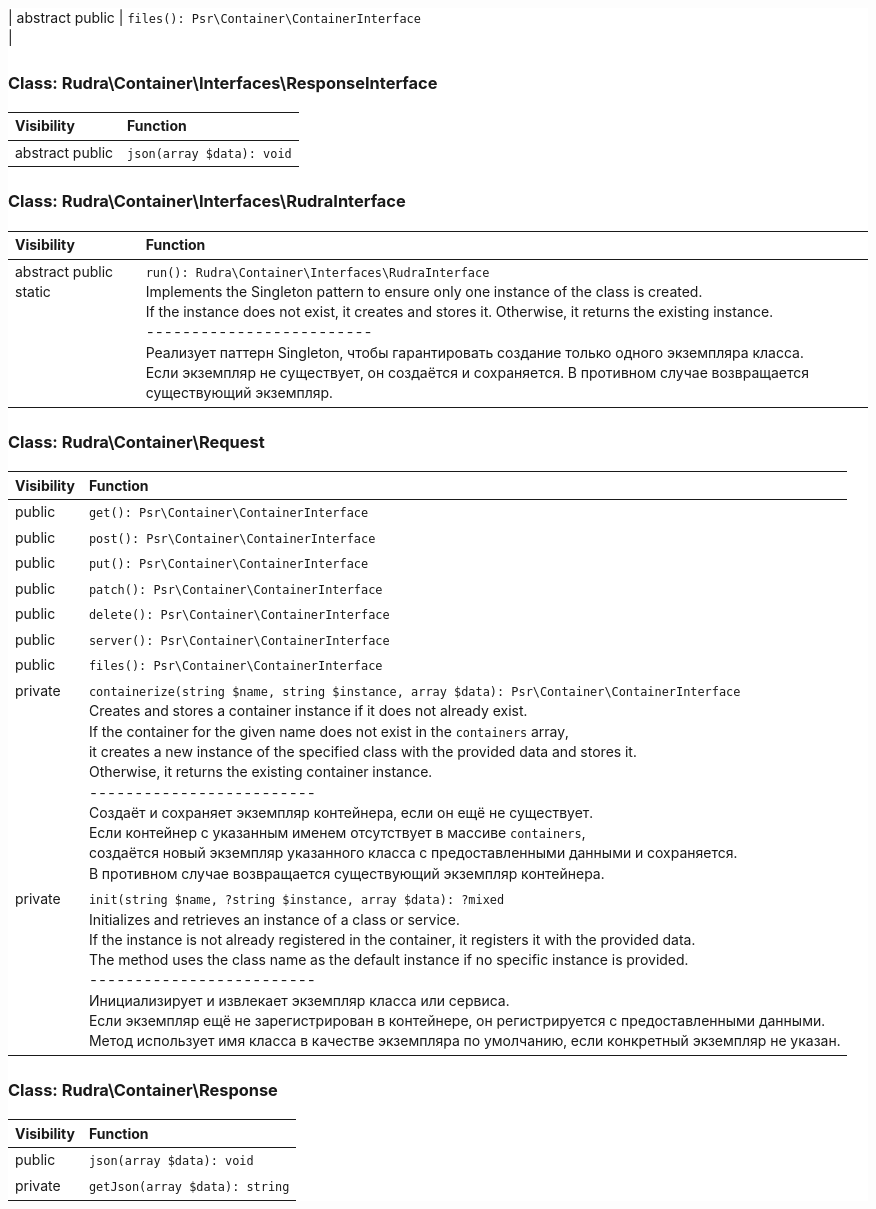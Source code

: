 | abstract public | `files(): Psr\Container\ContainerInterface`<br> |


<a id="rudra_container_interfaces_responseinterface"></a>

### Class: Rudra\Container\Interfaces\ResponseInterface
| Visibility | Function |
|:-----------|:---------|
| abstract public | `json(array $data): void`<br> |


<a id="rudra_container_interfaces_rudrainterface"></a>

### Class: Rudra\Container\Interfaces\RudraInterface
| Visibility | Function |
|:-----------|:---------|
| abstract public static | `run(): Rudra\Container\Interfaces\RudraInterface`<br>Implements the Singleton pattern to ensure only one instance of the class is created.<br>If the instance does not exist, it creates and stores it. Otherwise, it returns the existing instance.<br>-------------------------<br>Реализует паттерн Singleton, чтобы гарантировать создание только одного экземпляра класса.<br>Если экземпляр не существует, он создаётся и сохраняется. В противном случае возвращается существующий экземпляр. |


<a id="rudra_container_request"></a>

### Class: Rudra\Container\Request
| Visibility | Function |
|:-----------|:---------|
| public | `get(): Psr\Container\ContainerInterface`<br> |
| public | `post(): Psr\Container\ContainerInterface`<br> |
| public | `put(): Psr\Container\ContainerInterface`<br> |
| public | `patch(): Psr\Container\ContainerInterface`<br> |
| public | `delete(): Psr\Container\ContainerInterface`<br> |
| public | `server(): Psr\Container\ContainerInterface`<br> |
| public | `files(): Psr\Container\ContainerInterface`<br> |
| private | `containerize(string $name, string $instance, array $data): Psr\Container\ContainerInterface`<br>Creates and stores a container instance if it does not already exist.<br>If the container for the given name does not exist in the `containers` array,<br>it creates a new instance of the specified class with the provided data and stores it.<br>Otherwise, it returns the existing container instance.<br>-------------------------<br>Создаёт и сохраняет экземпляр контейнера, если он ещё не существует.<br>Если контейнер с указанным именем отсутствует в массиве `containers`,<br>создаётся новый экземпляр указанного класса с предоставленными данными и сохраняется.<br>В противном случае возвращается существующий экземпляр контейнера. |
| private | `init(string $name, ?string $instance, array $data): ?mixed`<br>Initializes and retrieves an instance of a class or service.<br>If the instance is not already registered in the container, it registers it with the provided data.<br>The method uses the class name as the default instance if no specific instance is provided.<br>-------------------------<br>Инициализирует и извлекает экземпляр класса или сервиса.<br>Если экземпляр ещё не зарегистрирован в контейнере, он регистрируется с предоставленными данными.<br>Метод использует имя класса в качестве экземпляра по умолчанию, если конкретный экземпляр не указан. |


<a id="rudra_container_response"></a>

### Class: Rudra\Container\Response
| Visibility | Function |
|:-----------|:---------|
| public | `json(array $data): void`<br> |
| private | `getJson(array $data): string`<br> |


<a id="rudra_container_rudra"></a>
